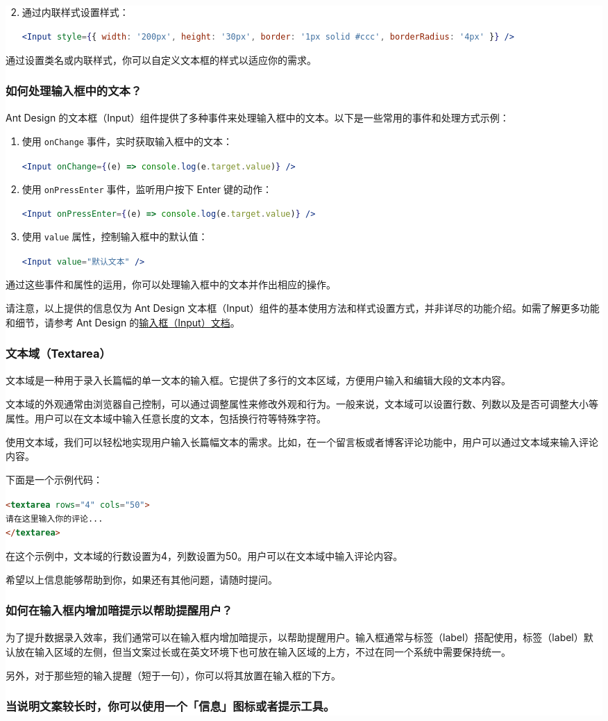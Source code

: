 2. 通过内联样式设置样式：
   ```jsx
   <Input style={{ width: '200px', height: '30px', border: '1px solid #ccc', borderRadius: '4px' }} />
   ```

通过设置类名或内联样式，你可以自定义文本框的样式以适应你的需求。

### 如何处理输入框中的文本？

Ant Design 的文本框（Input）组件提供了多种事件来处理输入框中的文本。以下是一些常用的事件和处理方式示例：

1. 使用 `onChange` 事件，实时获取输入框中的文本：
   ```jsx
   <Input onChange={(e) => console.log(e.target.value)} />
   ```

2. 使用 `onPressEnter` 事件，监听用户按下 Enter 键的动作：
   ```jsx
   <Input onPressEnter={(e) => console.log(e.target.value)} />
   ```

3. 使用 `value` 属性，控制输入框中的默认值：
   ```jsx
   <Input value="默认文本" />
   ```

通过这些事件和属性的运用，你可以处理输入框中的文本并作出相应的操作。

请注意，以上提供的信息仅为 Ant Design 文本框（Input）组件的基本使用方法和样式设置方式，并非详尽的功能介绍。如需了解更多功能和细节，请参考 Ant Design 的[输入框（Input）文档](/components/input-cn)。

### 文本域（Textarea）

文本域是一种用于录入长篇幅的单一文本的输入框。它提供了多行的文本区域，方便用户输入和编辑大段的文本内容。

文本域的外观通常由浏览器自己控制，可以通过调整属性来修改外观和行为。一般来说，文本域可以设置行数、列数以及是否可调整大小等属性。用户可以在文本域中输入任意长度的文本，包括换行符等特殊字符。

使用文本域，我们可以轻松地实现用户输入长篇幅文本的需求。比如，在一个留言板或者博客评论功能中，用户可以通过文本域来输入评论内容。

下面是一个示例代码：

```html
<textarea rows="4" cols="50">
请在这里输入你的评论...
</textarea>
```

在这个示例中，文本域的行数设置为4，列数设置为50。用户可以在文本域中输入评论内容。

希望以上信息能够帮助到你，如果还有其他问题，请随时提问。

### 如何在输入框内增加暗提示以帮助提醒用户？

为了提升数据录入效率，我们通常可以在输入框内增加暗提示，以帮助提醒用户。输入框通常与标签（label）搭配使用，标签（label）默认放在输入区域的左侧，但当文案过长或在英文环境下也可放在输入区域的上方，不过在同一个系统中需要保持统一。

另外，对于那些短的输入提醒（短于一句），你可以将其放置在输入框的下方。

### 当说明文案较长时，你可以使用一个「信息」图标或者提示工具。
